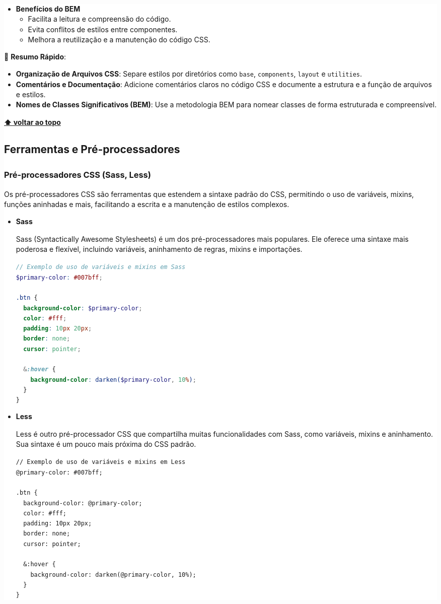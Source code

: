 - **Benefícios do BEM**
  - Facilita a leitura e compreensão do código.
  - Evita conflitos de estilos entre componentes.
  - Melhora a reutilização e a manutenção do código CSS.

🌟 **Resumo Rápido**:
- **Organização de Arquivos CSS**: Separe estilos por diretórios como `base`, `components`, `layout` e `utilities`.
- **Comentários e Documentação**: Adicione comentários claros no código CSS e documente a estrutura e a função de arquivos e estilos.
- **Nomes de Classes Significativos (BEM)**: Use a metodologia BEM para nomear classes de forma estruturada e compreensível.

**[⬆ voltar ao topo](#Índice)**

## Ferramentas e Pré-processadores

### Pré-processadores CSS (Sass, Less)

Os pré-processadores CSS são ferramentas que estendem a sintaxe padrão do CSS, permitindo o uso de variáveis, mixins, funções aninhadas e mais, facilitando a escrita e a manutenção de estilos complexos.

- **Sass**
  
  Sass (Syntactically Awesome Stylesheets) é um dos pré-processadores mais populares. Ele oferece uma sintaxe mais poderosa e flexível, incluindo variáveis, aninhamento de regras, mixins e importações.

  ```scss
  // Exemplo de uso de variáveis e mixins em Sass
  $primary-color: #007bff;

  .btn {
    background-color: $primary-color;
    color: #fff;
    padding: 10px 20px;
    border: none;
    cursor: pointer;

    &:hover {
      background-color: darken($primary-color, 10%);
    }
  }
  ```

- **Less**
  
  Less é outro pré-processador CSS que compartilha muitas funcionalidades com Sass, como variáveis, mixins e aninhamento. Sua sintaxe é um pouco mais próxima do CSS padrão.

  ```less
  // Exemplo de uso de variáveis e mixins em Less
  @primary-color: #007bff;

  .btn {
    background-color: @primary-color;
    color: #fff;
    padding: 10px 20px;
    border: none;
    cursor: pointer;

    &:hover {
      background-color: darken(@primary-color, 10%);
    }
  }
  ```
